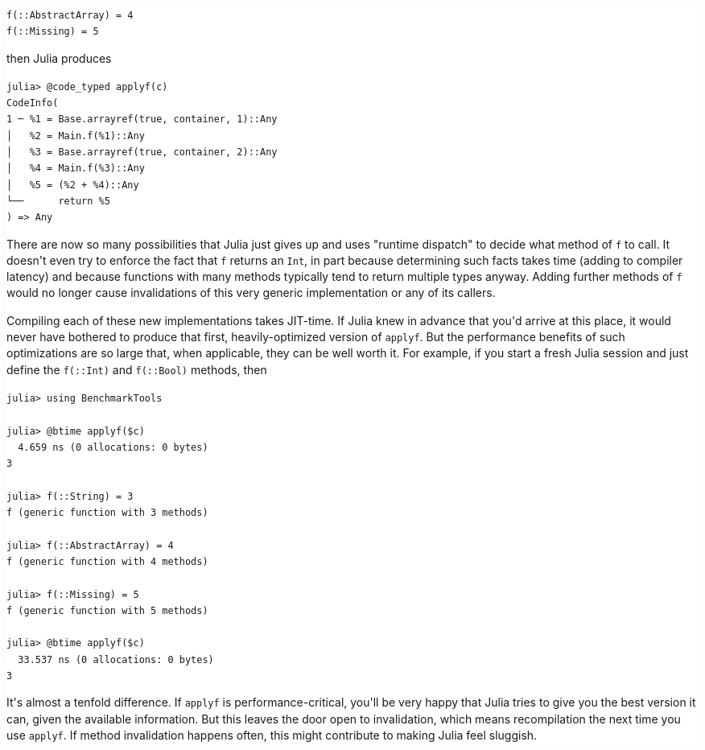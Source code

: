 ```
f(::AbstractArray) = 4
f(::Missing) = 5
```

then Julia produces

```julia-repl
julia> @code_typed applyf(c)
CodeInfo(
1 ─ %1 = Base.arrayref(true, container, 1)::Any
│   %2 = Main.f(%1)::Any
│   %3 = Base.arrayref(true, container, 2)::Any
│   %4 = Main.f(%3)::Any
│   %5 = (%2 + %4)::Any
└──      return %5
) => Any
```

There are now so many possibilities that Julia just gives up and
uses "runtime dispatch" to decide what method of `f` to call.
It doesn't even try to enforce the fact that `f` returns an `Int`,
in part because determining such facts takes time (adding to compiler latency)
and because functions with many methods typically tend to return multiple types
anyway.  Adding further methods of `f` would no longer cause invalidations of this very generic implementation or any of its callers.

Compiling each of these new implementations takes JIT-time.
If Julia knew in advance that you'd arrive at this place, it would never have bothered to produce that first, heavily-optimized version of `applyf`.
But the performance benefits of such optimizations are so large that, when applicable, they can be well worth it.
For example, if you start a fresh Julia session and just define the `f(::Int)`
and `f(::Bool)` methods, then

```julia-repl
julia> using BenchmarkTools

julia> @btime applyf($c)
  4.659 ns (0 allocations: 0 bytes)
3

julia> f(::String) = 3
f (generic function with 3 methods)

julia> f(::AbstractArray) = 4
f (generic function with 4 methods)

julia> f(::Missing) = 5
f (generic function with 5 methods)

julia> @btime applyf($c)
  33.537 ns (0 allocations: 0 bytes)
3
```
It's almost a tenfold difference.
If `applyf` is performance-critical, you'll be very happy that Julia tries to give you the best version it can, given the available information.
But this leaves the door open to invalidation, which means recompilation the next time you use `applyf`.
If method invalidation happens often, this might contribute to making Julia feel sluggish.
